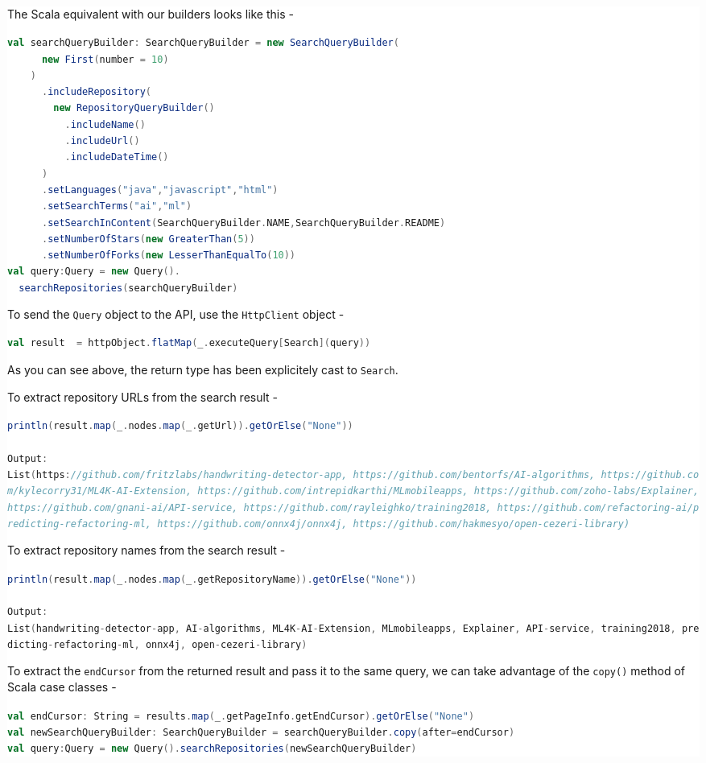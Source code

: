 The Scala equivalent with our builders looks like this - 

```scala
val searchQueryBuilder: SearchQueryBuilder = new SearchQueryBuilder(
      new First(number = 10)
    )
      .includeRepository(
        new RepositoryQueryBuilder()
          .includeName()
          .includeUrl()
          .includeDateTime()
      )
      .setLanguages("java","javascript","html")
      .setSearchTerms("ai","ml")
      .setSearchInContent(SearchQueryBuilder.NAME,SearchQueryBuilder.README)
      .setNumberOfStars(new GreaterThan(5))
      .setNumberOfForks(new LesserThanEqualTo(10))
val query:Query = new Query().
  searchRepositories(searchQueryBuilder)
```

To send the ```Query``` object to the API, use the ```HttpClient``` object - 

```scala
val result  = httpObject.flatMap(_.executeQuery[Search](query))
```

As you can see above, the return type has been explicitely cast to ```Search```.

To extract repository URLs from the search result - 

```scala
println(result.map(_.nodes.map(_.getUrl)).getOrElse("None"))

Output:
List(https://github.com/fritzlabs/handwriting-detector-app, https://github.com/bentorfs/AI-algorithms, https://github.com/kylecorry31/ML4K-AI-Extension, https://github.com/intrepidkarthi/MLmobileapps, https://github.com/zoho-labs/Explainer, https://github.com/gnani-ai/API-service, https://github.com/rayleighko/training2018, https://github.com/refactoring-ai/predicting-refactoring-ml, https://github.com/onnx4j/onnx4j, https://github.com/hakmesyo/open-cezeri-library)
```

To extract repository names from the search result - 

```scala
println(result.map(_.nodes.map(_.getRepositoryName)).getOrElse("None"))

Output:
List(handwriting-detector-app, AI-algorithms, ML4K-AI-Extension, MLmobileapps, Explainer, API-service, training2018, predicting-refactoring-ml, onnx4j, open-cezeri-library)
```

To extract the ```endCursor``` from the returned result and pass it to the same query, we can take advantage of the ```copy()``` method of Scala case classes - 

```scala
val endCursor: String = results.map(_.getPageInfo.getEndCursor).getOrElse("None")
val newSearchQueryBuilder: SearchQueryBuilder = searchQueryBuilder.copy(after=endCursor)
val query:Query = new Query().searchRepositories(newSearchQueryBuilder)
``` 
